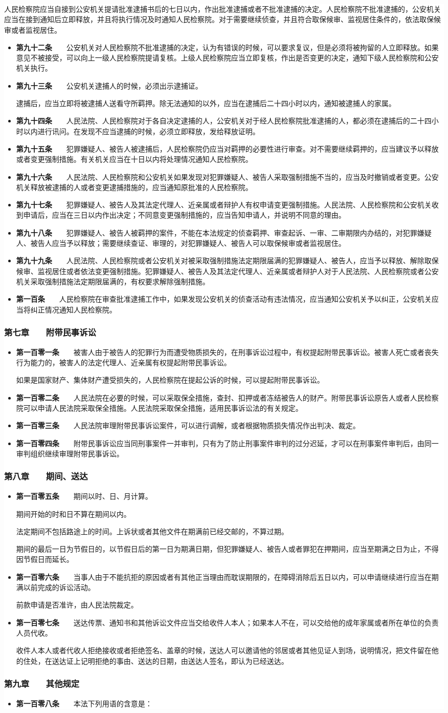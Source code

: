   人民检察院应当自接到公安机关提请批准逮捕书后的七日以内，作出批准逮捕或者不批准逮捕的决定。人民检察院不批准逮捕的，公安机关应当在接到通知后立即释放，并且将执行情况及时通知人民检察院。对于需要继续侦查，并且符合取保候审、监视居住条件的，依法取保候审或者监视居住。

- **第九十二条**　　公安机关对人民检察院不批准逮捕的决定，认为有错误的时候，可以要求复议，但是必须将被拘留的人立即释放。如果意见不被接受，可以向上一级人民检察院提请复核。上级人民检察院应当立即复核，作出是否变更的决定，通知下级人民检察院和公安机关执行。

- **第九十三条**　　公安机关逮捕人的时候，必须出示逮捕证。

  逮捕后，应当立即将被逮捕人送看守所羁押。除无法通知的以外，应当在逮捕后二十四小时以内，通知被逮捕人的家属。

- **第九十四条**　　人民法院、人民检察院对于各自决定逮捕的人，公安机关对于经人民检察院批准逮捕的人，都必须在逮捕后的二十四小时以内进行讯问。在发现不应当逮捕的时候，必须立即释放，发给释放证明。

- **第九十五条**　　犯罪嫌疑人、被告人被逮捕后，人民检察院仍应当对羁押的必要性进行审查。对不需要继续羁押的，应当建议予以释放或者变更强制措施。有关机关应当在十日以内将处理情况通知人民检察院。

- **第九十六条**　　人民法院、人民检察院和公安机关如果发现对犯罪嫌疑人、被告人采取强制措施不当的，应当及时撤销或者变更。公安机关释放被逮捕的人或者变更逮捕措施的，应当通知原批准的人民检察院。

- **第九十七条**　　犯罪嫌疑人、被告人及其法定代理人、近亲属或者辩护人有权申请变更强制措施。人民法院、人民检察院和公安机关收到申请后，应当在三日以内作出决定；不同意变更强制措施的，应当告知申请人，并说明不同意的理由。

- **第九十八条**　　犯罪嫌疑人、被告人被羁押的案件，不能在本法规定的侦查羁押、审查起诉、一审、二审期限内办结的，对犯罪嫌疑人、被告人应当予以释放；需要继续查证、审理的，对犯罪嫌疑人、被告人可以取保候审或者监视居住。

- **第九十九条**　　人民法院、人民检察院或者公安机关对被采取强制措施法定期限届满的犯罪嫌疑人、被告人，应当予以释放、解除取保候审、监视居住或者依法变更强制措施。犯罪嫌疑人、被告人及其法定代理人、近亲属或者辩护人对于人民法院、人民检察院或者公安机关采取强制措施法定期限届满的，有权要求解除强制措施。

- **第一百条**　　人民检察院在审查批准逮捕工作中，如果发现公安机关的侦查活动有违法情况，应当通知公安机关予以纠正，公安机关应当将纠正情况通知人民检察院。

### 第七章　　附带民事诉讼

- **第一百零一条**　　被害人由于被告人的犯罪行为而遭受物质损失的，在刑事诉讼过程中，有权提起附带民事诉讼。被害人死亡或者丧失行为能力的，被害人的法定代理人、近亲属有权提起附带民事诉讼。

  如果是国家财产、集体财产遭受损失的，人民检察院在提起公诉的时候，可以提起附带民事诉讼。

- **第一百零二条**　　人民法院在必要的时候，可以采取保全措施，查封、扣押或者冻结被告人的财产。附带民事诉讼原告人或者人民检察院可以申请人民法院采取保全措施。人民法院采取保全措施，适用民事诉讼法的有关规定。

- **第一百零三条**　　人民法院审理附带民事诉讼案件，可以进行调解，或者根据物质损失情况作出判决、裁定。

- **第一百零四条**　　附带民事诉讼应当同刑事案件一并审判，只有为了防止刑事案件审判的过分迟延，才可以在刑事案件审判后，由同一审判组织继续审理附带民事诉讼。

### 第八章　　期间、送达

- **第一百零五条**　　期间以时、日、月计算。

  期间开始的时和日不算在期间以内。

  法定期间不包括路途上的时间。上诉状或者其他文件在期满前已经交邮的，不算过期。

  期间的最后一日为节假日的，以节假日后的第一日为期满日期，但犯罪嫌疑人、被告人或者罪犯在押期间，应当至期满之日为止，不得因节假日而延长。

- **第一百零六条**　　当事人由于不能抗拒的原因或者有其他正当理由而耽误期限的，在障碍消除后五日以内，可以申请继续进行应当在期满以前完成的诉讼活动。

  前款申请是否准许，由人民法院裁定。

- **第一百零七条**　　送达传票、通知书和其他诉讼文件应当交给收件人本人；如果本人不在，可以交给他的成年家属或者所在单位的负责人员代收。

  收件人本人或者代收人拒绝接收或者拒绝签名、盖章的时候，送达人可以邀请他的邻居或者其他见证人到场，说明情况，把文件留在他的住处，在送达证上记明拒绝的事由、送达的日期，由送达人签名，即认为已经送达。

### 第九章　　其他规定

- **第一百零八条**　　本法下列用语的含意是：
